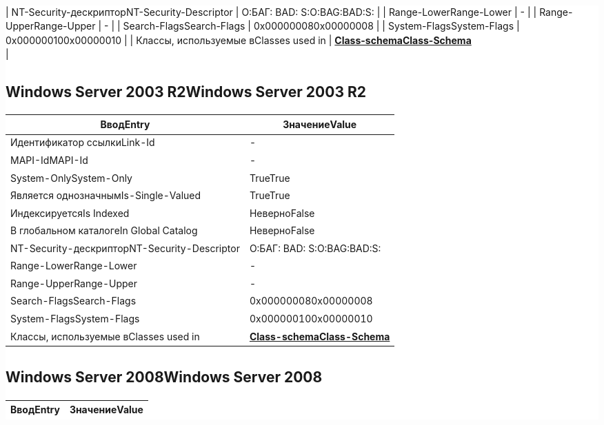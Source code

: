 | <span data-ttu-id="5e6ec-189">NT-Security-дескриптор</span><span class="sxs-lookup"><span data-stu-id="5e6ec-189">NT-Security-Descriptor</span></span> | <span data-ttu-id="5e6ec-190">О:БАГ: BAD: S:</span><span class="sxs-lookup"><span data-stu-id="5e6ec-190">O:BAG:BAD:S:</span></span>                                     |
| <span data-ttu-id="5e6ec-191">Range-Lower</span><span class="sxs-lookup"><span data-stu-id="5e6ec-191">Range-Lower</span></span>            | \-                                               |
| <span data-ttu-id="5e6ec-192">Range-Upper</span><span class="sxs-lookup"><span data-stu-id="5e6ec-192">Range-Upper</span></span>            | \-                                               |
| <span data-ttu-id="5e6ec-193">Search-Flags</span><span class="sxs-lookup"><span data-stu-id="5e6ec-193">Search-Flags</span></span>           | <span data-ttu-id="5e6ec-194">0x00000008</span><span class="sxs-lookup"><span data-stu-id="5e6ec-194">0x00000008</span></span>                                       |
| <span data-ttu-id="5e6ec-195">System-Flags</span><span class="sxs-lookup"><span data-stu-id="5e6ec-195">System-Flags</span></span>           | <span data-ttu-id="5e6ec-196">0x00000010</span><span class="sxs-lookup"><span data-stu-id="5e6ec-196">0x00000010</span></span>                                       |
| <span data-ttu-id="5e6ec-197">Классы, используемые в</span><span class="sxs-lookup"><span data-stu-id="5e6ec-197">Classes used in</span></span>        | [<span data-ttu-id="5e6ec-198">**Class-schema**</span><span class="sxs-lookup"><span data-stu-id="5e6ec-198">**Class-Schema**</span></span>](c-classschema.md)<br/> |



## <a name="windows-server-2003-r2"></a><span data-ttu-id="5e6ec-199">Windows Server 2003 R2</span><span class="sxs-lookup"><span data-stu-id="5e6ec-199">Windows Server 2003 R2</span></span>



| <span data-ttu-id="5e6ec-200">Ввод</span><span class="sxs-lookup"><span data-stu-id="5e6ec-200">Entry</span></span> | <span data-ttu-id="5e6ec-201">Значение</span><span class="sxs-lookup"><span data-stu-id="5e6ec-201">Value</span></span> |
|------------------------|--------------------------------------------------|
| <span data-ttu-id="5e6ec-202">Идентификатор ссылки</span><span class="sxs-lookup"><span data-stu-id="5e6ec-202">Link-Id</span></span>                | \-                                               |
| <span data-ttu-id="5e6ec-203">MAPI-Id</span><span class="sxs-lookup"><span data-stu-id="5e6ec-203">MAPI-Id</span></span>                | \-                                               |
| <span data-ttu-id="5e6ec-204">System-Only</span><span class="sxs-lookup"><span data-stu-id="5e6ec-204">System-Only</span></span>            | <span data-ttu-id="5e6ec-205">True</span><span class="sxs-lookup"><span data-stu-id="5e6ec-205">True</span></span>                                             |
| <span data-ttu-id="5e6ec-206">Является однозначным</span><span class="sxs-lookup"><span data-stu-id="5e6ec-206">Is-Single-Valued</span></span>       | <span data-ttu-id="5e6ec-207">True</span><span class="sxs-lookup"><span data-stu-id="5e6ec-207">True</span></span>                                             |
| <span data-ttu-id="5e6ec-208">Индексируется</span><span class="sxs-lookup"><span data-stu-id="5e6ec-208">Is Indexed</span></span>             | <span data-ttu-id="5e6ec-209">Неверно</span><span class="sxs-lookup"><span data-stu-id="5e6ec-209">False</span></span>                                            |
| <span data-ttu-id="5e6ec-210">В глобальном каталоге</span><span class="sxs-lookup"><span data-stu-id="5e6ec-210">In Global Catalog</span></span>      | <span data-ttu-id="5e6ec-211">Неверно</span><span class="sxs-lookup"><span data-stu-id="5e6ec-211">False</span></span>                                            |
| <span data-ttu-id="5e6ec-212">NT-Security-дескриптор</span><span class="sxs-lookup"><span data-stu-id="5e6ec-212">NT-Security-Descriptor</span></span> | <span data-ttu-id="5e6ec-213">О:БАГ: BAD: S:</span><span class="sxs-lookup"><span data-stu-id="5e6ec-213">O:BAG:BAD:S:</span></span>                                     |
| <span data-ttu-id="5e6ec-214">Range-Lower</span><span class="sxs-lookup"><span data-stu-id="5e6ec-214">Range-Lower</span></span>            | \-                                               |
| <span data-ttu-id="5e6ec-215">Range-Upper</span><span class="sxs-lookup"><span data-stu-id="5e6ec-215">Range-Upper</span></span>            | \-                                               |
| <span data-ttu-id="5e6ec-216">Search-Flags</span><span class="sxs-lookup"><span data-stu-id="5e6ec-216">Search-Flags</span></span>           | <span data-ttu-id="5e6ec-217">0x00000008</span><span class="sxs-lookup"><span data-stu-id="5e6ec-217">0x00000008</span></span>                                       |
| <span data-ttu-id="5e6ec-218">System-Flags</span><span class="sxs-lookup"><span data-stu-id="5e6ec-218">System-Flags</span></span>           | <span data-ttu-id="5e6ec-219">0x00000010</span><span class="sxs-lookup"><span data-stu-id="5e6ec-219">0x00000010</span></span>                                       |
| <span data-ttu-id="5e6ec-220">Классы, используемые в</span><span class="sxs-lookup"><span data-stu-id="5e6ec-220">Classes used in</span></span>        | [<span data-ttu-id="5e6ec-221">**Class-schema**</span><span class="sxs-lookup"><span data-stu-id="5e6ec-221">**Class-Schema**</span></span>](c-classschema.md)<br/> |



## <a name="windows-server-2008"></a><span data-ttu-id="5e6ec-222">Windows Server 2008</span><span class="sxs-lookup"><span data-stu-id="5e6ec-222">Windows Server 2008</span></span>



| <span data-ttu-id="5e6ec-223">Ввод</span><span class="sxs-lookup"><span data-stu-id="5e6ec-223">Entry</span></span> | <span data-ttu-id="5e6ec-224">Значение</span><span class="sxs-lookup"><span data-stu-id="5e6ec-224">Value</span></span> |
|------------------------|--------------------------------------------------|